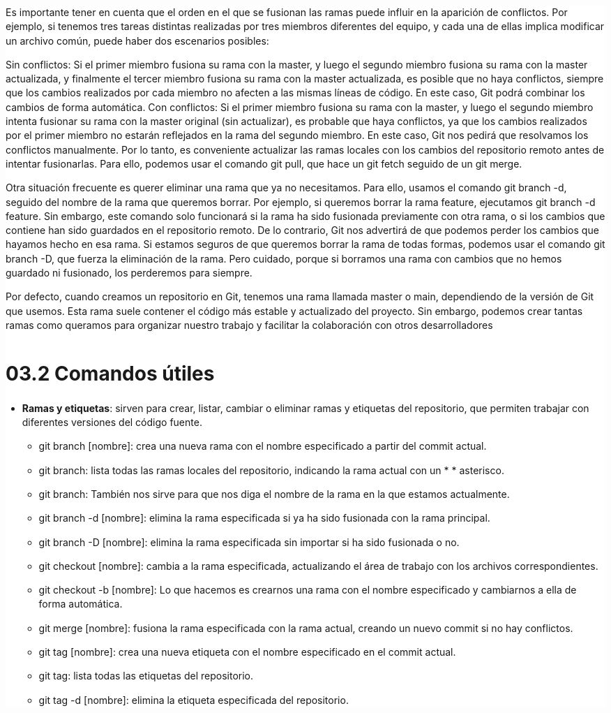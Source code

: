 Es importante tener en cuenta que el orden en el que se fusionan las ramas puede influir en la aparición de conflictos. Por ejemplo, si tenemos tres tareas distintas realizadas por tres miembros diferentes del equipo, y cada una de ellas implica modificar un archivo común, puede haber dos escenarios posibles:

Sin conflictos: Si el primer miembro fusiona su rama con la master, y luego el segundo miembro fusiona su rama con la master actualizada, y finalmente el tercer miembro fusiona su rama con la master actualizada, es posible que no haya conflictos, siempre que los cambios realizados por cada miembro no afecten a las mismas líneas de código. En este caso, Git podrá combinar los cambios de forma automática.
Con conflictos: Si el primer miembro fusiona su rama con la master, y luego el segundo miembro intenta fusionar su rama con la master original (sin actualizar), es probable que haya conflictos, ya que los cambios realizados por el primer miembro no estarán reflejados en la rama del segundo miembro. En este caso, Git nos pedirá que resolvamos los conflictos manualmente.
Por lo tanto, es conveniente actualizar las ramas locales con los cambios del repositorio remoto antes de intentar fusionarlas. Para ello, podemos usar el comando git pull, que hace un git fetch seguido de un git merge.

Otra situación frecuente es querer eliminar una rama que ya no necesitamos. Para ello, usamos el comando git branch -d, seguido del nombre de la rama que queremos borrar. Por ejemplo, si queremos borrar la rama feature, ejecutamos git branch -d feature. Sin embargo, este comando solo funcionará si la rama ha sido fusionada previamente con otra rama, o si los cambios que contiene han sido guardados en el repositorio remoto. De lo contrario, Git nos advertirá de que podemos perder los cambios que hayamos hecho en esa rama. Si estamos seguros de que queremos borrar la rama de todas formas, podemos usar el comando git branch -D, que fuerza la eliminación de la rama. Pero cuidado, porque si borramos una rama con cambios que no hemos guardado ni fusionado, los perderemos para siempre.

Por defecto, cuando creamos un repositorio en Git, tenemos una rama llamada master o main, dependiendo de la versión de Git que usemos. Esta rama suele contener el código más estable y actualizado del proyecto. Sin embargo, podemos crear tantas ramas como queramos para organizar nuestro trabajo y facilitar la colaboración con otros desarrolladores



# 03.2 Comandos útiles
* **Ramas y etiquetas**: sirven para crear, listar, cambiar o eliminar ramas y etiquetas del repositorio, que permiten trabajar con diferentes versiones del código fuente.

    * git branch [nombre]: crea una nueva rama con el nombre especificado a partir del commit actual.
    * git branch: lista todas las ramas locales del repositorio, indicando la rama actual con un * * asterisco.
    * git branch: También nos sirve para que nos diga el nombre de la rama en la que estamos actualmente.
    * git branch -d [nombre]: elimina la rama especificada si ya ha sido fusionada con la rama principal.
    * git branch -D [nombre]: elimina la rama especificada sin importar si ha sido fusionada o no.
    * git checkout [nombre]: cambia a la rama especificada, actualizando el área de trabajo con los archivos correspondientes.
    * git checkout -b [nombre]: Lo que hacemos es crearnos una rama con el nombre especificado y cambiarnos a ella de forma automática.

    * git merge [nombre]: fusiona la rama especificada con la rama actual, creando un nuevo commit si no hay conflictos.
    * git tag [nombre]: crea una nueva etiqueta con el nombre especificado en el commit actual.
    * git tag: lista todas las etiquetas del repositorio.
    * git tag -d [nombre]: elimina la etiqueta especificada del repositorio.
